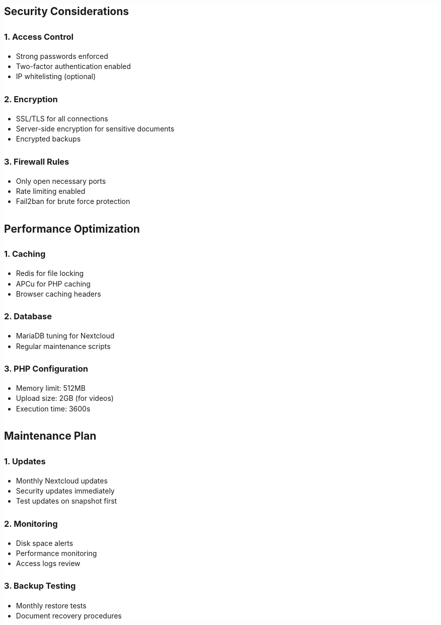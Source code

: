 ## Security Considerations

### 1. Access Control
- Strong passwords enforced
- Two-factor authentication enabled
- IP whitelisting (optional)

### 2. Encryption
- SSL/TLS for all connections
- Server-side encryption for sensitive documents
- Encrypted backups

### 3. Firewall Rules
- Only open necessary ports
- Rate limiting enabled
- Fail2ban for brute force protection

## Performance Optimization

### 1. Caching
- Redis for file locking
- APCu for PHP caching
- Browser caching headers

### 2. Database
- MariaDB tuning for Nextcloud
- Regular maintenance scripts

### 3. PHP Configuration
- Memory limit: 512MB
- Upload size: 2GB (for videos)
- Execution time: 3600s

## Maintenance Plan

### 1. Updates
- Monthly Nextcloud updates
- Security updates immediately
- Test updates on snapshot first

### 2. Monitoring
- Disk space alerts
- Performance monitoring
- Access logs review

### 3. Backup Testing
- Monthly restore tests
- Document recovery procedures
